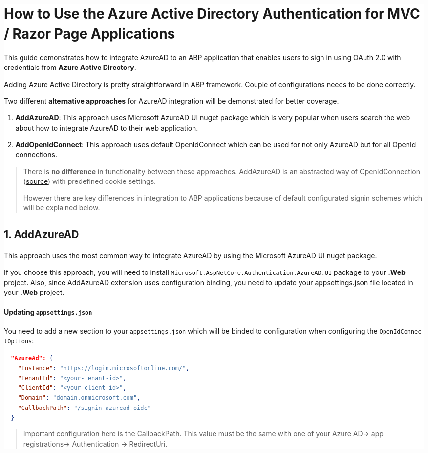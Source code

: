 # How to Use the Azure Active Directory Authentication for MVC / Razor Page Applications

This guide demonstrates how to  integrate AzureAD to an ABP application that enables users to sign in using OAuth 2.0 with credentials from **Azure Active Directory**. 

Adding Azure Active Directory is pretty straightforward in ABP framework. Couple of configurations needs to be done correctly. 

Two different **alternative approaches** for AzureAD integration will be demonstrated for better coverage.

1. **AddAzureAD**: This approach uses Microsoft [AzureAD UI nuget package](https://www.nuget.org/packages/Microsoft.AspNetCore.Authentication.AzureAD.UI/) which is very popular when users search the web about how to integrate AzureAD to their web application.

2. **AddOpenIdConnect**: This approach uses default [OpenIdConnect](https://www.nuget.org/packages/Microsoft.AspNetCore.Authentication.OpenIdConnect/) which can be used for not only AzureAD but for all OpenId connections.

> There is **no difference** in functionality between these approaches. AddAzureAD is an abstracted way of OpenIdConnection ([source](https://github.com/dotnet/aspnetcore/blob/c56aa320c32ee5429d60647782c91d53ac765865/src/Azure/AzureAD/Authentication.AzureAD.UI/src/AzureADAuthenticationBuilderExtensions.cs#L122)) with predefined cookie settings.
>
> However there are key differences in integration to ABP applications because of default configurated signin schemes which will be explained below.

## 1. AddAzureAD

This approach uses the most common way to integrate AzureAD by using the [Microsoft AzureAD UI nuget package](https://www.nuget.org/packages/Microsoft.AspNetCore.Authentication.AzureAD.UI/). 

If you choose this approach, you will need to install `Microsoft.AspNetCore.Authentication.AzureAD.UI` package to your **.Web** project. Also, since AddAzureAD extension uses [configuration binding](https://docs.microsoft.com/en-us/aspnet/core/fundamentals/configuration/?view=aspnetcore-3.1#default-configuration), you need to update your appsettings.json file located in your **.Web** project.

#### **Updating `appsettings.json`**

You need to add a new section to your `appsettings.json` which will be binded to configuration when configuring the `OpenIdConnectOptions`:

````json
  "AzureAd": {
    "Instance": "https://login.microsoftonline.com/",
    "TenantId": "<your-tenant-id>",
    "ClientId": "<your-client-id>",
    "Domain": "domain.onmicrosoft.com",
    "CallbackPath": "/signin-azuread-oidc"	
  }
````

> Important configuration here is the CallbackPath. This value must be the same with one of your Azure AD-> app registrations-> Authentication -> RedirectUri.
